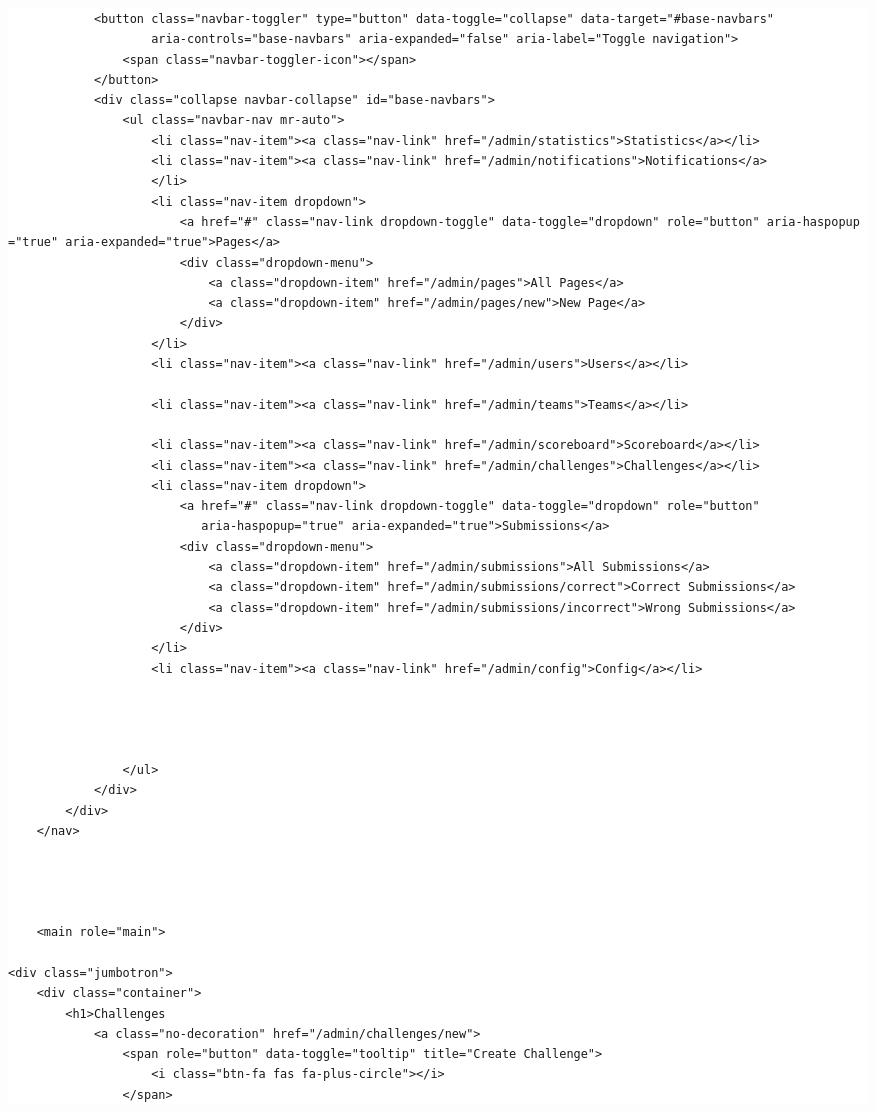 ````http
            <button class="navbar-toggler" type="button" data-toggle="collapse" data-target="#base-navbars"
                    aria-controls="base-navbars" aria-expanded="false" aria-label="Toggle navigation">
                <span class="navbar-toggler-icon"></span>
            </button>
            <div class="collapse navbar-collapse" id="base-navbars">
                <ul class="navbar-nav mr-auto">
                    <li class="nav-item"><a class="nav-link" href="/admin/statistics">Statistics</a></li>
                    <li class="nav-item"><a class="nav-link" href="/admin/notifications">Notifications</a>
                    </li>
                    <li class="nav-item dropdown">
                        <a href="#" class="nav-link dropdown-toggle" data-toggle="dropdown" role="button" aria-haspopup="true" aria-expanded="true">Pages</a>
                        <div class="dropdown-menu">
                            <a class="dropdown-item" href="/admin/pages">All Pages</a>
                            <a class="dropdown-item" href="/admin/pages/new">New Page</a>
                        </div>
                    </li>
                    <li class="nav-item"><a class="nav-link" href="/admin/users">Users</a></li>
                    
                    <li class="nav-item"><a class="nav-link" href="/admin/teams">Teams</a></li>
                    
                    <li class="nav-item"><a class="nav-link" href="/admin/scoreboard">Scoreboard</a></li>
                    <li class="nav-item"><a class="nav-link" href="/admin/challenges">Challenges</a></li>
                    <li class="nav-item dropdown">
                        <a href="#" class="nav-link dropdown-toggle" data-toggle="dropdown" role="button"
                           aria-haspopup="true" aria-expanded="true">Submissions</a>
                        <div class="dropdown-menu">
                            <a class="dropdown-item" href="/admin/submissions">All Submissions</a>
                            <a class="dropdown-item" href="/admin/submissions/correct">Correct Submissions</a>
                            <a class="dropdown-item" href="/admin/submissions/incorrect">Wrong Submissions</a>
                        </div>
                    </li>
                    <li class="nav-item"><a class="nav-link" href="/admin/config">Config</a></li>

                    
                    
                    
                </ul>
            </div>
        </div>
    </nav>

    


    <main role="main">
        
<div class="jumbotron">
    <div class="container">
        <h1>Challenges
            <a class="no-decoration" href="/admin/challenges/new">
                <span role="button" data-toggle="tooltip" title="Create Challenge">
                    <i class="btn-fa fas fa-plus-circle"></i>
                </span>
````